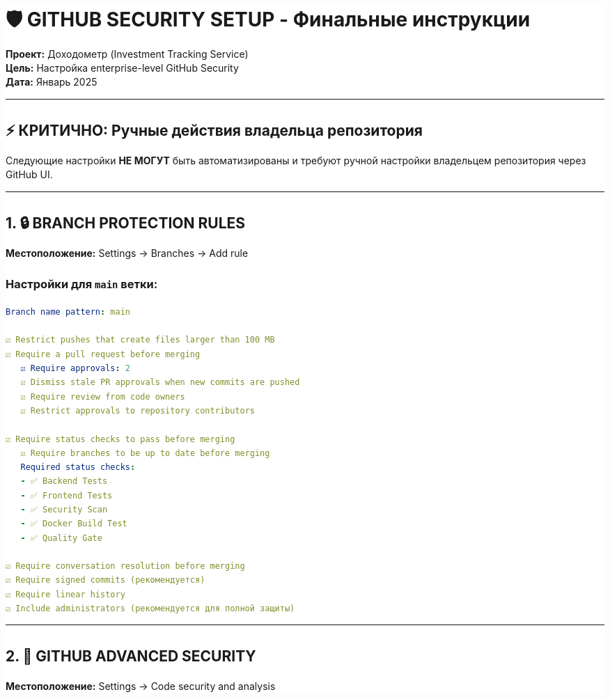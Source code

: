 # 🛡️ GITHUB SECURITY SETUP - Финальные инструкции

**Проект:** Доходометр (Investment Tracking Service)  
**Цель:** Настройка enterprise-level GitHub Security  
**Дата:** Январь 2025

---

## ⚡ КРИТИЧНО: Ручные действия владельца репозитория

Следующие настройки **НЕ МОГУТ** быть автоматизированы и требуют ручной настройки владельцем репозитория через GitHub UI.

---

## 1. 🔒 BRANCH PROTECTION RULES

**Местоположение:** Settings → Branches → Add rule

### Настройки для `main` ветки:

```yaml
Branch name pattern: main

☑️ Restrict pushes that create files larger than 100 MB
☑️ Require a pull request before merging
   ☑️ Require approvals: 2
   ☑️ Dismiss stale PR approvals when new commits are pushed
   ☑️ Require review from code owners
   ☑️ Restrict approvals to repository contributors

☑️ Require status checks to pass before merging
   ☑️ Require branches to be up to date before merging
   Required status checks:
   - ✅ Backend Tests
   - ✅ Frontend Tests  
   - ✅ Security Scan
   - ✅ Docker Build Test
   - ✅ Quality Gate

☑️ Require conversation resolution before merging
☑️ Require signed commits (рекомендуется)
☑️ Require linear history
☑️ Include administrators (рекомендуется для полной защиты)
```

---

## 2. 🔐 GITHUB ADVANCED SECURITY

**Местоположение:** Settings → Code security and analysis
